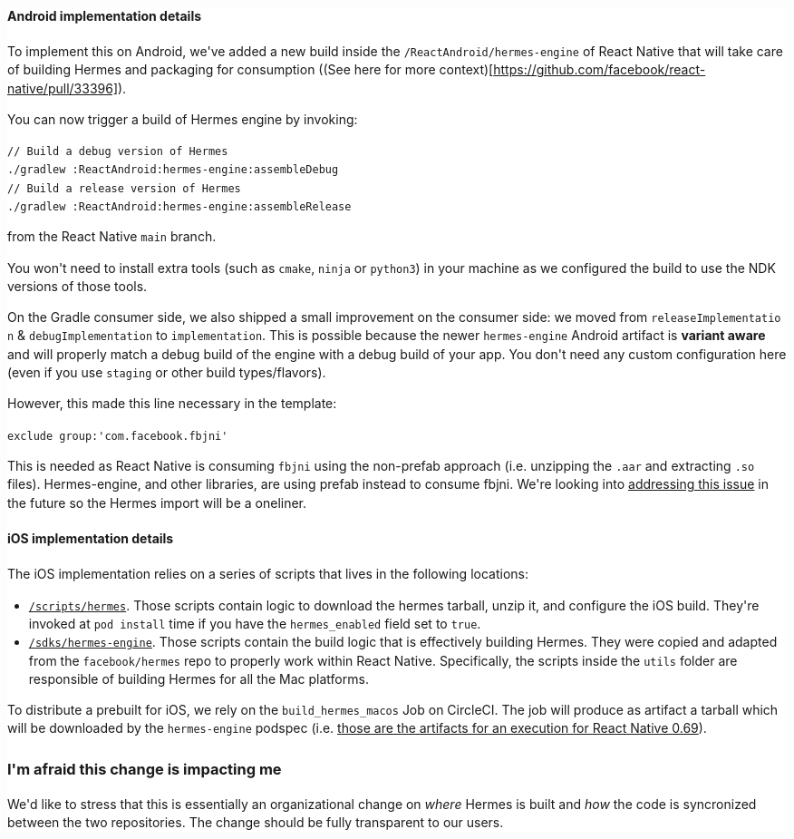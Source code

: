 #### Android implementation details

To implement this on Android, we've added a new build inside the `/ReactAndroid/hermes-engine` of React Native that will take care of building Hermes and packaging for consumption ((See here for more context)[https://github.com/facebook/react-native/pull/33396]).

You can now trigger a build of Hermes engine by invoking:

```bash
// Build a debug version of Hermes
./gradlew :ReactAndroid:hermes-engine:assembleDebug
// Build a release version of Hermes
./gradlew :ReactAndroid:hermes-engine:assembleRelease
```

from the React Native `main` branch.

You won't need to install extra tools (such as `cmake`, `ninja` or `python3`) in your machine as we configured the build to use the NDK versions of those tools.

On the Gradle consumer side, we also shipped a small improvement on the consumer side: we moved from `releaseImplementation` & `debugImplementation` to `implementation`. This is possible because the newer `hermes-engine` Android artifact is **variant aware** and will properly match a debug build of the engine with a debug build of your app. You don't need any custom configuration here (even if you use `staging` or other build types/flavors).

However, this made this line necessary in the template:

```
exclude group:'com.facebook.fbjni'
```

This is needed as React Native is consuming `fbjni` using the non-prefab approach (i.e. unzipping the `.aar` and extracting `.so` files). Hermes-engine, and other libraries, are using prefab instead to consume fbjni. We're looking into [addressing this issue](https://github.com/facebook/react-native/pull/33397) in the future so the Hermes import will be a oneliner.

#### iOS implementation details

The iOS implementation relies on a series of scripts that lives in the following locations:

* [`/scripts/hermes`](https://github.com/facebook/react-native/tree/main/scripts/hermes). Those scripts contain logic to download the hermes tarball, unzip it, and configure the iOS build. They're invoked at `pod install` time if you have the `hermes_enabled` field set to `true`.
* [`/sdks/hermes-engine`](https://github.com/facebook/react-native/tree/main/sdks/hermes-engine). Those scripts contain the build logic that is effectively building Hermes. They were copied and adapted from the `facebook/hermes` repo to properly work within React Native. Specifically, the scripts inside the `utils` folder are responsible of building Hermes for all the Mac platforms.

To distribute a prebuilt for iOS, we rely on the `build_hermes_macos` Job on CircleCI. The job will produce as artifact a tarball which will be downloaded by the `hermes-engine` podspec (i.e. [those are the artifacts for an execution for React Native 0.69](https://app.circleci.com/pipelines/github/facebook/react-native/13679/workflows/5172f8e4-6b02-4ccb-ab97-7cb954911fae/jobs/258701/artifacts)).

### I'm afraid this change is impacting me

We'd like to stress that this is essentially an organizational change on _where_ Hermes is built and _how_ the code is syncronized between the two repositories. The change should be fully transparent to our users.
